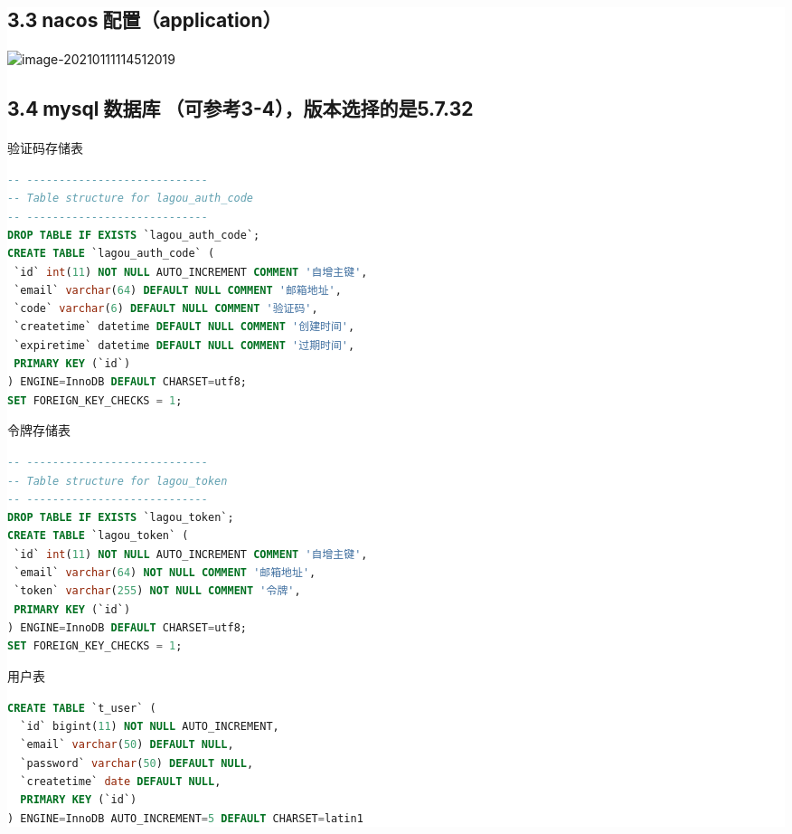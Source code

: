 

## 3.3 nacos 配置（application）

![image-20210111114512019](../img/image-20210111114512019.png)



## 3.4 mysql 数据库 （可参考3-4），版本选择的是5.7.32

验证码存储表

```sql
-- ----------------------------
-- Table structure for lagou_auth_code
-- ----------------------------
DROP TABLE IF EXISTS `lagou_auth_code`;
CREATE TABLE `lagou_auth_code` (
 `id` int(11) NOT NULL AUTO_INCREMENT COMMENT '⾃增主键',
 `email` varchar(64) DEFAULT NULL COMMENT '邮箱地址',
 `code` varchar(6) DEFAULT NULL COMMENT '验证码',
 `createtime` datetime DEFAULT NULL COMMENT '创建时间',
 `expiretime` datetime DEFAULT NULL COMMENT '过期时间',
 PRIMARY KEY (`id`)
) ENGINE=InnoDB DEFAULT CHARSET=utf8;
SET FOREIGN_KEY_CHECKS = 1;
```

令牌存储表

```sql
-- ----------------------------
-- Table structure for lagou_token
-- ----------------------------
DROP TABLE IF EXISTS `lagou_token`;
CREATE TABLE `lagou_token` (
 `id` int(11) NOT NULL AUTO_INCREMENT COMMENT '⾃增主键',
 `email` varchar(64) NOT NULL COMMENT '邮箱地址',
 `token` varchar(255) NOT NULL COMMENT '令牌',
 PRIMARY KEY (`id`)
) ENGINE=InnoDB DEFAULT CHARSET=utf8;
SET FOREIGN_KEY_CHECKS = 1;
```

用户表

```sql
CREATE TABLE `t_user` (
  `id` bigint(11) NOT NULL AUTO_INCREMENT,
  `email` varchar(50) DEFAULT NULL,
  `password` varchar(50) DEFAULT NULL,
  `createtime` date DEFAULT NULL,
  PRIMARY KEY (`id`)
) ENGINE=InnoDB AUTO_INCREMENT=5 DEFAULT CHARSET=latin1
```
